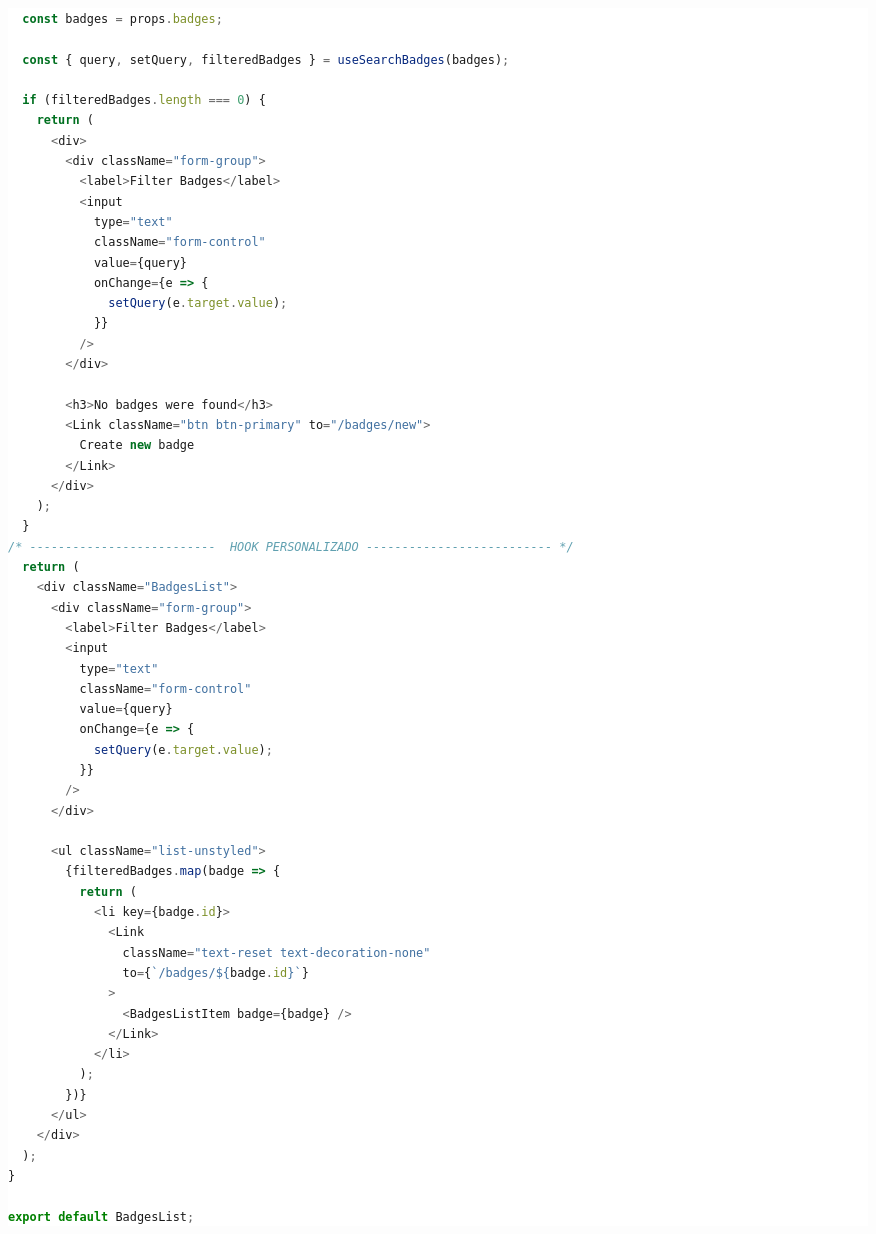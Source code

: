 ```js
  const badges = props.badges;

  const { query, setQuery, filteredBadges } = useSearchBadges(badges);

  if (filteredBadges.length === 0) {
    return (
      <div>
        <div className="form-group">
          <label>Filter Badges</label>
          <input
            type="text"
            className="form-control"
            value={query}
            onChange={e => {
              setQuery(e.target.value);
            }}
          />
        </div>

        <h3>No badges were found</h3>
        <Link className="btn btn-primary" to="/badges/new">
          Create new badge
        </Link>
      </div>
    );
  }
/* --------------------------  HOOK PERSONALIZADO -------------------------- */
  return (
    <div className="BadgesList">
      <div className="form-group">
        <label>Filter Badges</label>
        <input
          type="text"
          className="form-control"
          value={query}
          onChange={e => {
            setQuery(e.target.value);
          }}
        />
      </div>

      <ul className="list-unstyled">
        {filteredBadges.map(badge => {
          return (
            <li key={badge.id}>
              <Link
                className="text-reset text-decoration-none"
                to={`/badges/${badge.id}`}
              >
                <BadgesListItem badge={badge} />
              </Link>
            </li>
          );
        })}
      </ul>
    </div>
  );
}

export default BadgesList;
```
